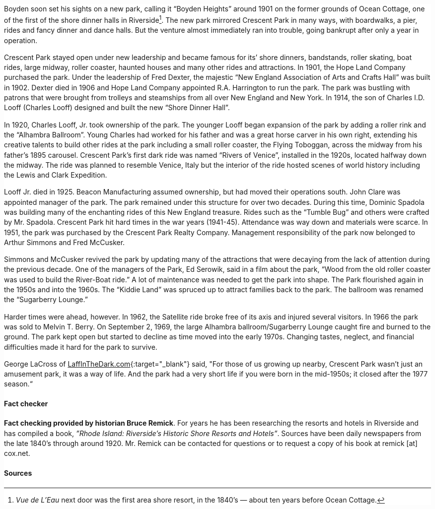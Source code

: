 Boyden soon set his sights on a new park, calling it “Boyden Heights” around 1901 on the former grounds of Ocean Cottage, one of the first of the shore dinner halls in Riverside[^1]. The new park mirrored Crescent Park in many ways, with boardwalks, a pier, rides and fancy dinner and dance halls. But the venture almost immediately ran into trouble, going bankrupt after only a year in operation.

Crescent Park stayed open under new leadership and became famous for its’ shore dinners, bandstands, roller skating, boat rides, large midway, roller coaster, haunted houses and many other rides and attractions. In 1901, the Hope Land Company purchased the park. Under the leadership of Fred Dexter, the majestic “New England Association of Arts and Crafts Hall” was built in 1902. Dexter died in 1906 and Hope Land Company appointed R.A. Harrington to run the park. The park was bustling with patrons that were brought from trolleys and steamships from all over New England and New York. In 1914, the son of Charles I.D. Looff (Charles Looff) designed and built the new “Shore Dinner Hall”.

In 1920, Charles Looff, Jr. took ownership of the park. The younger Looff began expansion of the park by adding a roller rink and the “Alhambra Ballroom”. Young Charles had worked for his father and was a great horse carver in his own right, extending his creative talents to build other rides at the park including a small roller coaster, the Flying Toboggan, across the midway from his father’s 1895 carousel. Crescent Park’s first dark ride was named “Rivers of Venice”, installed in the 1920s, located halfway down the midway. The ride was planned to resemble Venice, Italy but the interior of the ride hosted scenes of world history including the Lewis and Clark Expedition.

Looff Jr. died in 1925. Beacon Manufacturing assumed ownership, but had moved their operations south. John Clare was appointed manager of the park. The park remained under this structure for over two decades. During this time, Dominic Spadola was building many of the enchanting rides of this New England treasure. Rides such as the “Tumble Bug” and others were crafted by Mr. Spadola. Crescent Park hit hard times in the war years (1941-45). Attendance was way down and materials were scarce. In 1951, the park was purchased by the Crescent Park Realty Company. Management responsibility of the park now belonged to Arthur Simmons and Fred McCusker.

Simmons and McCusker revived the park by updating many of the attractions that were decaying from the lack of attention during the previous decade. One of the managers of the Park, Ed Serowik, said in a film about the park, “Wood from the old roller coaster was used to build the River-Boat ride.” A lot of maintenance was needed to get the park into shape. The Park flourished again in the 1950s and into the 1960s. The “Kiddie Land” was spruced up to attract families back to the park. The ballroom was renamed the “Sugarberry Lounge.”

Harder times were ahead, however. In 1962, the Satellite ride broke free of its axis and injured several visitors. In 1966 the park was sold to Melvin T. Berry. On September 2, 1969, the large Alhambra ballroom/Sugarberry Lounge caught fire and burned to the ground. The park kept open but started to decline as time moved into the early 1970s. Changing tastes, neglect, and financial difficulties made it hard for the park to survive.

George LaCross of [LaffInTheDark.com](//laffinthedark.com){:target="_blank"} said, "For those of us growing up nearby, Crescent Park wasn’t just an amusement park, it was a way of life. And the park had a very short life if you were born in the mid-1950s; it closed after the 1977 season.“

[^1]: _Vue de L’Eau_ next door was the first area shore resort, in the 1840’s — about ten years before Ocean Cottage.

#### Fact checker

**Fact checking provided by historian Bruce Remick**. For years he has been researching the resorts and hotels in Riverside and has compiled a book, _”Rhode Island: Riverside’s Historic Shore Resorts and Hotels”_. Sources have been daily newspapers from the late 1840’s through around 1920. Mr. Remick can be contacted for questions or to request a copy of his book at remick [at] cox.net.

#### Sources
